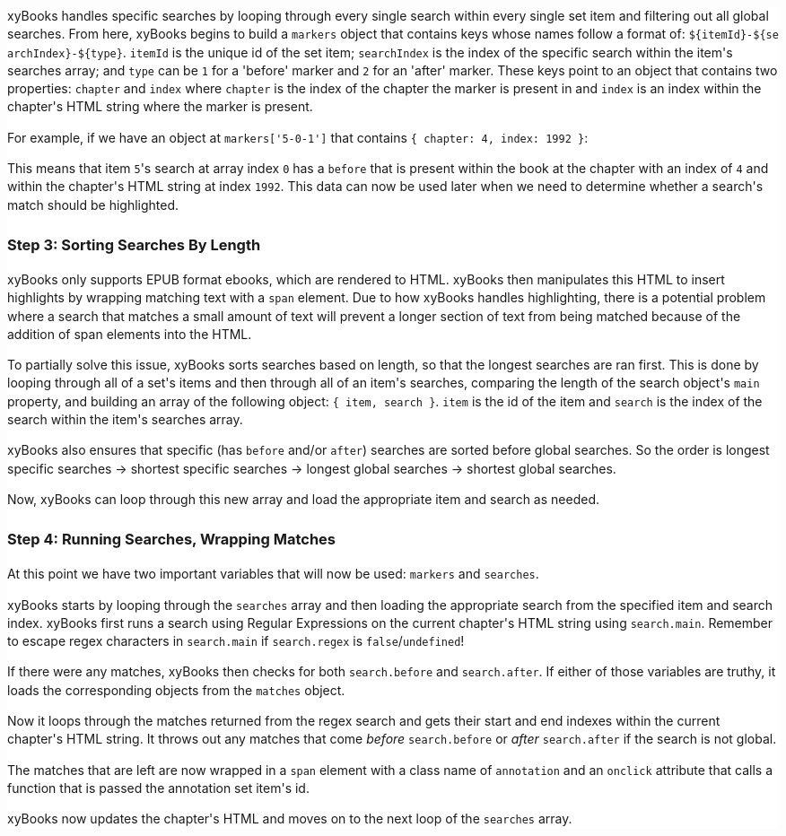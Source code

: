 xyBooks handles specific searches by looping through every single search within every single set item and filtering out all global searches. From here, xyBooks begins to build a `markers` object that contains keys whose names follow a format of: `${itemId}-${searchIndex}-${type}`. `itemId` is the unique id of the set item; `searchIndex` is the index of the specific search within the item's searches array; and `type` can be `1` for a 'before' marker and `2` for an 'after' marker. These keys point to an object that contains two properties: `chapter` and `index` where `chapter` is the index of the chapter the marker is present in and `index` is an index within the chapter's HTML string where the marker is present.

For example, if we have an object at `markers['5-0-1']` that contains `{ chapter: 4, index: 1992 }`:

This means that item `5`'s search at array index `0` has a `before` that is present within the book at the chapter with an index of `4` and within the chapter's HTML string at index `1992`. This data can now be used later when we need to determine whether a search's match should be highlighted.

### Step 3: Sorting Searches By Length

xyBooks only supports EPUB format ebooks, which are rendered to HTML. xyBooks then manipulates this HTML to insert highlights by wrapping matching text with a `span` element. Due to how xyBooks handles highlighting, there is a potential problem where a search that matches a small amount of text will prevent a longer section of text from being matched because of the addition of span elements into the HTML.

To partially solve this issue, xyBooks sorts searches based on length, so that the longest searches are ran first. This is done by looping through all of a set's items and then through all of an item's searches, comparing the length of the search object's `main` property, and building an array of the following object: `{ item, search }`. `item` is the id of the item and `search` is the index of the search within the item's searches array.

xyBooks also ensures that specific (has `before` and/or `after`) searches are sorted before global searches. So the order is longest specific searches -> shortest specific searches -> longest global searches -> shortest global searches.

Now, xyBooks can loop through this new array and load the appropriate item and search as needed.

### Step 4: Running Searches, Wrapping Matches

At this point we have two important variables that will now be used: `markers` and `searches`.

xyBooks starts by looping through the `searches` array and then loading the appropriate search from the specified item and search index. xyBooks first runs a search using Regular Expressions on the current chapter's HTML string using `search.main`. Remember to escape regex characters in `search.main` if `search.regex` is `false`/`undefined`!

If there were any matches, xyBooks then checks for both `search.before` and `search.after`. If either of those variables are truthy, it loads the corresponding objects from the `matches` object.

Now it loops through the matches returned from the regex search and gets their start and end indexes within the current chapter's HTML string. It throws out any matches that come *before* `search.before` or *after* `search.after` if the search is not global.

The matches that are left are now wrapped in a `span` element with a class name of `annotation` and an `onclick` attribute that calls a function that is passed the annotation set item's id.

xyBooks now updates the chapter's HTML and moves on to the next loop of the `searches` array.
